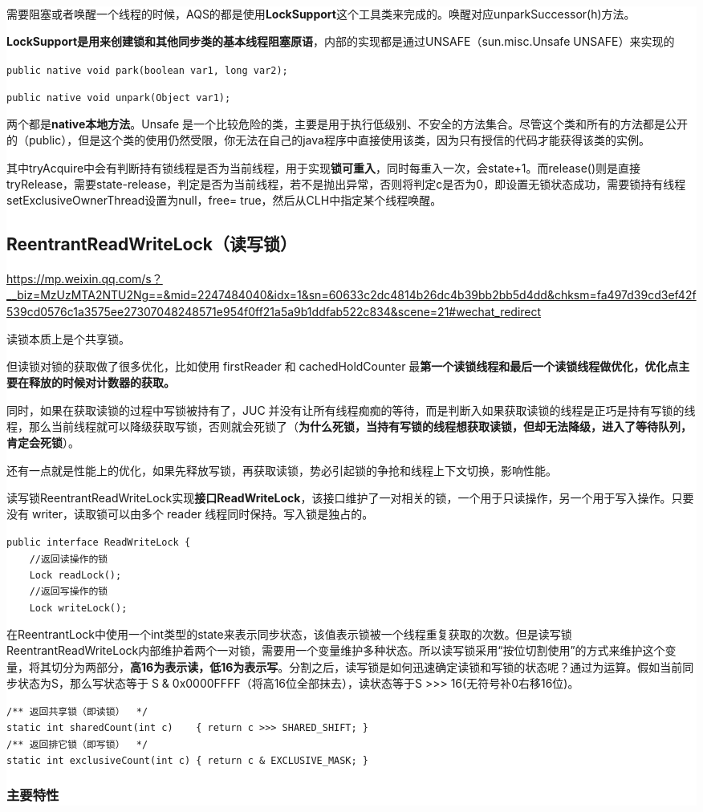 需要阻塞或者唤醒一个线程的时候，AQS的都是使用**LockSupport**这个工具类来完成的。唤醒对应unparkSuccessor(h)方法。



**LockSupport是用来创建锁和其他同步类的基本线程阻塞原语**，内部的实现都是通过UNSAFE（sun.misc.Unsafe UNSAFE）来实现的

`public native void park(boolean var1, long var2);`

`public native void unpark(Object var1);`

两个都是**native本地方法**。Unsafe 是一个比较危险的类，主要是用于执行低级别、不安全的方法集合。尽管这个类和所有的方法都是公开的（public），但是这个类的使用仍然受限，你无法在自己的java程序中直接使用该类，因为只有授信的代码才能获得该类的实例。



其中tryAcquire中会有判断持有锁线程是否为当前线程，用于实现**锁可重入**，同时每重入一次，会state+1。而release()则是直接tryRelease，需要state-release，判定是否为当前线程，若不是抛出异常，否则将判定c是否为0，即设置无锁状态成功，需要锁持有线程setExclusiveOwnerThread设置为null，free= true，然后从CLH中指定某个线程唤醒。



## ReentrantReadWriteLock（读写锁）

https://mp.weixin.qq.com/s？__biz=MzUzMTA2NTU2Ng==&mid=2247484040&idx=1&sn=60633c2dc4814b26dc4b39bb2bb5d4dd&chksm=fa497d39cd3ef42f539cd0576c1a3575ee27307048248571e954f0ff21a5a9b1ddfab522c834&scene=21#wechat_redirect

读锁本质上是个共享锁。

但读锁对锁的获取做了很多优化，比如使用  firstReader  和 cachedHoldCounter 最**第一个读锁线程和最后一个读锁线程做优化，优化点主要在释放的时候对计数器的获取。**

同时，如果在获取读锁的过程中写锁被持有了，JUC 并没有让所有线程痴痴的等待，而是判断入如果获取读锁的线程是正巧是持有写锁的线程，那么当前线程就可以降级获取写锁，否则就会死锁了（**为什么死锁，当持有写锁的线程想获取读锁，但却无法降级，进入了等待队列，肯定会死锁**）。

还有一点就是性能上的优化，如果先释放写锁，再获取读锁，势必引起锁的争抢和线程上下文切换，影响性能。



读写锁ReentrantReadWriteLock实现**接口ReadWriteLock**，该接口维护了一对相关的锁，一个用于只读操作，另一个用于写入操作。只要没有 writer，读取锁可以由多个 reader 线程同时保持。写入锁是独占的。

```
public interface ReadWriteLock {
	//返回读操作的锁
    Lock readLock();
	//返回写操作的锁
    Lock writeLock();
```

在ReentrantLock中使用一个int类型的state来表示同步状态，该值表示锁被一个线程重复获取的次数。但是读写锁ReentrantReadWriteLock内部维护着两个一对锁，需要用一个变量维护多种状态。所以读写锁采用“按位切割使用”的方式来维护这个变量，将其切分为两部分，**高16为表示读，低16为表示写**。分割之后，读写锁是如何迅速确定读锁和写锁的状态呢？通过为运算。假如当前同步状态为S，那么写状态等于 S & 0x0000FFFF（将高16位全部抹去），读状态等于S >>> 16(无符号补0右移16位)。

```
/** 返回共享锁（即读锁）  */
static int sharedCount(int c)    { return c >>> SHARED_SHIFT; }
/** 返回排它锁（即写锁）  */
static int exclusiveCount(int c) { return c & EXCLUSIVE_MASK; }
```

### 主要特性
